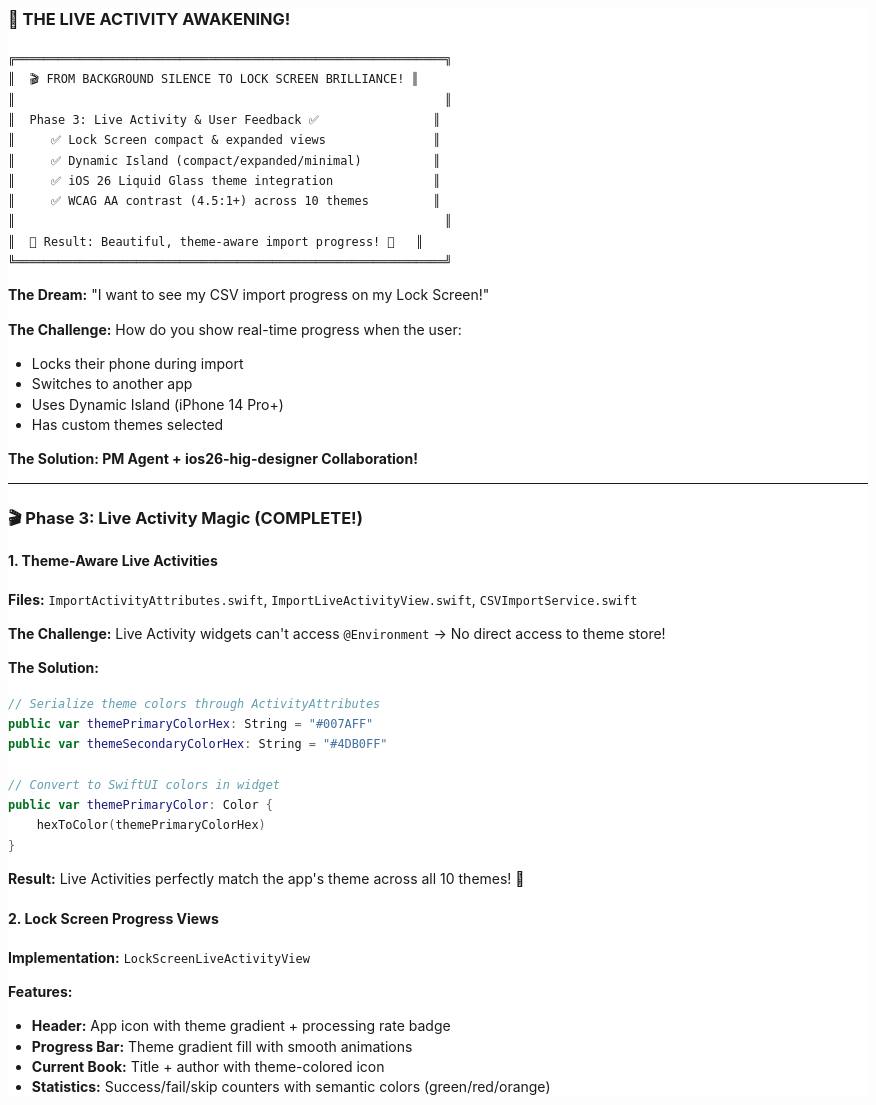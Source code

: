 ### 📱 THE LIVE ACTIVITY AWAKENING!

```
╔════════════════════════════════════════════════════════════╗
║  🎬 FROM BACKGROUND SILENCE TO LOCK SCREEN BRILLIANCE! ║
║                                                            ║
║  Phase 3: Live Activity & User Feedback ✅                ║
║     ✅ Lock Screen compact & expanded views               ║
║     ✅ Dynamic Island (compact/expanded/minimal)          ║
║     ✅ iOS 26 Liquid Glass theme integration              ║
║     ✅ WCAG AA contrast (4.5:1+) across 10 themes         ║
║                                                            ║
║  🎯 Result: Beautiful, theme-aware import progress! 🎨   ║
╚════════════════════════════════════════════════════════════╝
```

**The Dream:** "I want to see my CSV import progress on my Lock Screen!"

**The Challenge:** How do you show real-time progress when the user:
- Locks their phone during import
- Switches to another app
- Uses Dynamic Island (iPhone 14 Pro+)
- Has custom themes selected

**The Solution: PM Agent + ios26-hig-designer Collaboration!**

---

### 🎬 Phase 3: Live Activity Magic (COMPLETE!)

#### 1. Theme-Aware Live Activities
**Files:** `ImportActivityAttributes.swift`, `ImportLiveActivityView.swift`, `CSVImportService.swift`

**The Challenge:** Live Activity widgets can't access `@Environment` → No direct access to theme store!

**The Solution:**
```swift
// Serialize theme colors through ActivityAttributes
public var themePrimaryColorHex: String = "#007AFF"
public var themeSecondaryColorHex: String = "#4DB0FF"

// Convert to SwiftUI colors in widget
public var themePrimaryColor: Color {
    hexToColor(themePrimaryColorHex)
}
```

**Result:** Live Activities perfectly match the app's theme across all 10 themes! 🎨

#### 2. Lock Screen Progress Views
**Implementation:** `LockScreenLiveActivityView`

**Features:**
- **Header:** App icon with theme gradient + processing rate badge
- **Progress Bar:** Theme gradient fill with smooth animations
- **Current Book:** Title + author with theme-colored icon
- **Statistics:** Success/fail/skip counters with semantic colors (green/red/orange)
